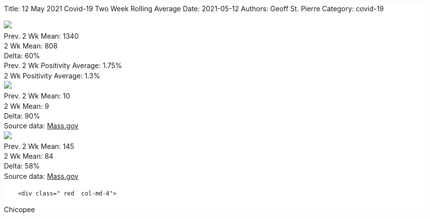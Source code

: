 Title: 12 May 2021 Covid-19 Two Week Rolling Average
Date: 2021-05-12
Authors: Geoff St. Pierre
Category: covid-19


<div class="covid-data-container">
  <div class="col-md-8">
    <img src="/images/may-12-2021-MA-Cases-plot.png" width="100%">
  </div>
  <div class="col-md-4 covid-mean">
    <div>Prev. 2 Wk Mean: 1340</div>
    <div>2 Wk Mean: 808</div>
    <div>Delta: 60%</div>
    <div>Prev. 2 Wk Positivity Average: 1.75%</div>
    <div>2 Wk Positivity Average: 1.3%</div>
  </div>
</div>


<div class="covid-data-container">
  <div class="col-md-8">
    <img src="/images/may-12-2021-MA-Deaths-plot.png" width="100%">
  </div>
  <div class="col-md-4 covid-mean">
    <div>Prev. 2 Wk Mean: 10</div>
    <div>2 Wk Mean: 9</div>
    <div>Delta: 90%</div>
  </div>
</div>


<div class="source-data">Source data: <a href="www.mass.gov/info-details/covid-19-response-reporting">Mass.gov</a></div>
<div class="covid-data-container">
  <div class="col-md-8">
    <img src="/images/may-12-2021-Hampden-Cases-plot.png" width="100%">
  </div>
  <div class="col-md-4 covid-mean">
    <div>Prev. 2 Wk Mean: 145</div>
    <div>2 Wk Mean: 84</div>
    <div>Delta: 58%</div>
  </div>
</div>


<div class="source-data">Source data: <a href="www.mass.gov/info-details/covid-19-response-reporting">Mass.gov</a></div>
<div class="container-fluid">

		<div class=" red  col-md-4">

<div class="town-block">
			<span class="town"> Chicopee </span>
